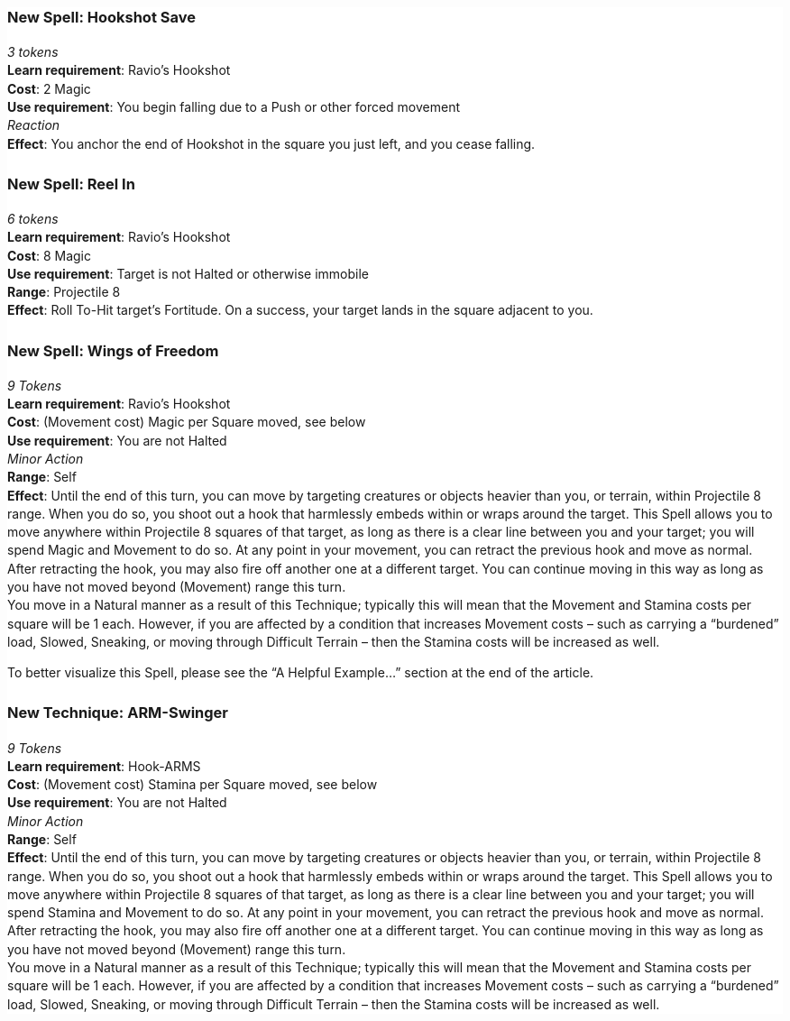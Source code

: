 ### New Spell: Hookshot Save

*3 tokens*  
**Learn requirement**: Ravio’s Hookshot  
**Cost**: 2 Magic  
**Use requirement**: You begin falling due to a Push or other forced movement  
*Reaction*  
**Effect**: You anchor the end of Hookshot in the square you just left, and you cease falling.

### New Spell: Reel In

*6 tokens*  
**Learn requirement**: Ravio’s Hookshot  
**Cost**: 8 Magic  
**Use requirement**: Target is not Halted or otherwise immobile  
**Range**: Projectile 8  
**Effect**: Roll To-Hit target’s Fortitude. On a success, your target lands in the square adjacent to you.

### New Spell: Wings of Freedom

*9 Tokens*  
**Learn requirement**: Ravio’s Hookshot  
**Cost**: (Movement cost) Magic per Square moved, see below  
**Use requirement**: You are not Halted  
*Minor Action*  
**Range**: Self  
**Effect**: Until the end of this turn, you can move by targeting creatures or objects heavier than you, or terrain, within Projectile 8 range. When you do so, you shoot out a hook that harmlessly embeds within or wraps around the target. This Spell allows you to move anywhere within Projectile 8 squares of that target, as long as there is a clear line between you and your target; you will spend Magic and Movement to do so. At any point in your movement, you can retract the previous hook and move as normal. After retracting the hook, you may also fire off another one at a different target. You can continue moving in this way as long as you have not moved beyond (Movement) range this turn.  
You move in a Natural manner as a result of this Technique; typically this will mean that the Movement and Stamina costs per square will be 1 each. However, if you are affected by a condition that increases Movement costs – such as carrying a “burdened” load, Slowed, Sneaking, or moving through Difficult Terrain – then the Stamina costs will be increased as well.

To better visualize this Spell, please see the “A Helpful Example…” section at the end of the article.

### New Technique: ARM-Swinger

*9 Tokens*  
**Learn requirement**: Hook-ARMS  
**Cost**: (Movement cost) Stamina per Square moved, see below  
**Use requirement**: You are not Halted  
*Minor Action*  
**Range**: Self  
**Effect**: Until the end of this turn, you can move by targeting creatures or objects heavier than you, or terrain, within Projectile 8 range. When you do so, you shoot out a hook that harmlessly embeds within or wraps around the target. This Spell allows you to move anywhere within Projectile 8 squares of that target, as long as there is a clear line between you and your target; you will spend Stamina and Movement to do so. At any point in your movement, you can retract the previous hook and move as normal. After retracting the hook, you may also fire off another one at a different target. You can continue moving in this way as long as you have not moved beyond (Movement) range this turn.  
You move in a Natural manner as a result of this Technique; typically this will mean that the Movement and Stamina costs per square will be 1 each. However, if you are affected by a condition that increases Movement costs – such as carrying a “burdened” load, Slowed, Sneaking, or moving through Difficult Terrain – then the Stamina costs will be increased as well.
